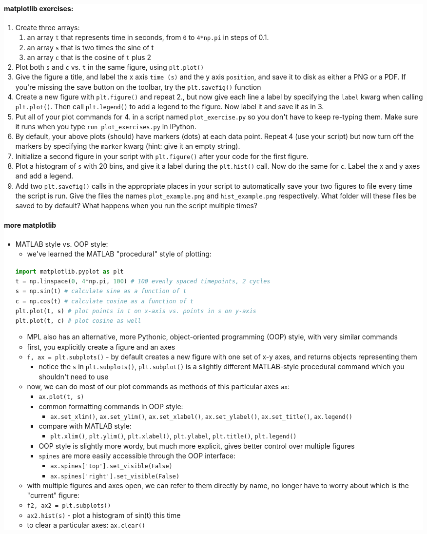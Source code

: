 
#### matplotlib exercises:

1. Create three arrays:
    1. an array `t` that represents time in seconds, from `0` to `4*np.pi` in steps of 0.1.
    2. an array `s` that is two times the sine of t
    3. an array `c` that is the cosine of `t` plus 2
2. Plot both `s` and `c` vs. `t` in the same figure, using `plt.plot()`
3. Give the figure a title, and label the x axis `time (s)` and the y axis `position`, and save it to disk as either a PNG or a PDF. If you're missing the save button on the toolbar, try the  `plt.savefig()` function
4. Create a new figure with `plt.figure()` and repeat 2., but now give each line a label by specifying the `label` kwarg when calling `plt.plot()`. Then call `plt.legend()` to add a legend to the figure. Now label it and save it as in 3.
5. Put all of your plot commands for 4. in a script named `plot_exercise.py` so you don't have to keep re-typing them. Make sure it runs when you type `run plot_exercises.py` in IPython.
6. By default, your above plots (should) have markers (dots) at each data point. Repeat 4 (use your script) but now turn off the markers by specifying the `marker` kwarg (hint: give it an empty string).
7. Initialize a second figure in your script with `plt.figure()` after your code for the first figure.
8. Plot a histogram of `s` with 20 bins, and give it a label during the `plt.hist()` call. Now do the same for `c`. Label the x and y axes and add a legend.
9. Add two `plt.savefig()` calls in the appropriate places in your script to automatically save your two figures to file every time the script is run. Give the files the names `plot_example.png` and `hist_example.png` respectively. What folder will these files be saved to by default? What happens when you run the script multiple times?


#### more matplotlib

- MATLAB style vs. OOP style:
    - we've learned the MATLAB "procedural" style of plotting:
    ```python
    import matplotlib.pyplot as plt
    t = np.linspace(0, 4*np.pi, 100) # 100 evenly spaced timepoints, 2 cycles
    s = np.sin(t) # calculate sine as a function of t
    c = np.cos(t) # calculate cosine as a function of t
    plt.plot(t, s) # plot points in t on x-axis vs. points in s on y-axis
    plt.plot(t, c) # plot cosine as well
    ````
    - MPL also has an alternative, more Pythonic, object-oriented programming (OOP) style, with very similar commands
    - first, you explicitly create a figure and an axes
    - `f, ax = plt.subplots()` - by default creates a new figure with one set of x-y axes, and returns objects representing them
        - notice the `s` in `plt.subplots()`, `plt.subplot()` is a slightly different MATLAB-style procedural command which you shouldn't need to use
    - now, we can do most of our plot commands as methods of this particular axes `ax`:
        - `ax.plot(t, s)`
        - common formatting commands in OOP style:
            - `ax.set_xlim()`, `ax.set_ylim()`, `ax.set_xlabel()`, `ax.set_ylabel()`, `ax.set_title()`, `ax.legend()`
        - compare with MATLAB style:
            - `plt.xlim()`, `plt.ylim()`, `plt.xlabel()`, `plt.ylabel`, `plt.title()`, `plt.legend()`
        - OOP style is slightly more wordy, but much more explicit, gives better control over multiple figures
        - `spines` are more easily accessible through the OOP interface:
            - `ax.spines['top'].set_visible(False)`
            - `ax.spines['right'].set_visible(False)`
    - with multiple figures and axes open, we can refer to them directly by name, no longer have to worry about which is the "current" figure:
    - `f2, ax2 = plt.subplots()`
    - `ax2.hist(s)` - plot a histogram of sin(t) this time
    - to clear a particular axes: `ax.clear()`